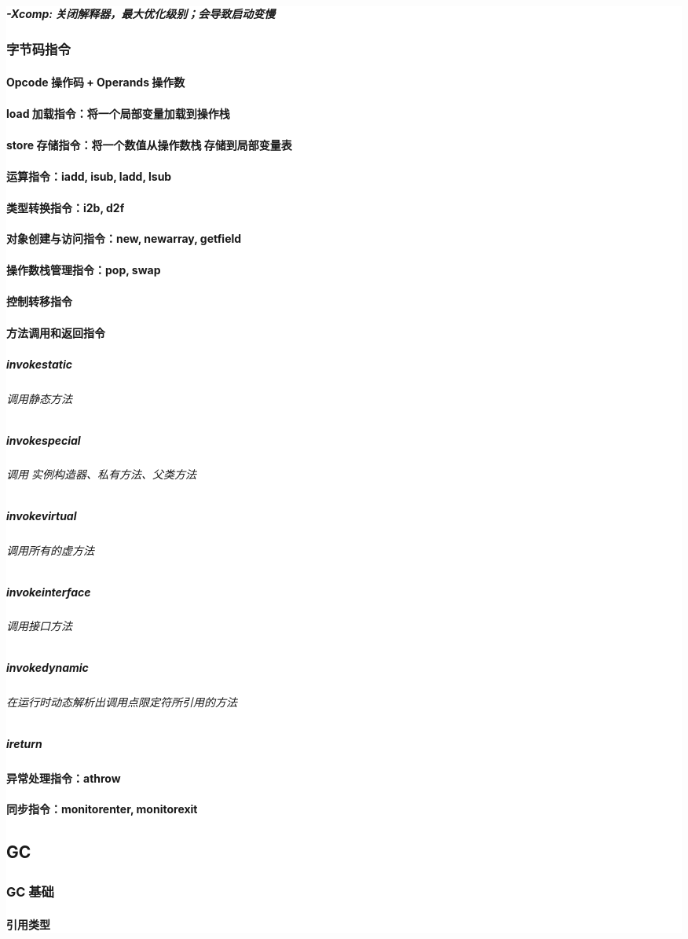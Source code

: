 ##### -Xcomp: 关闭解释器，最大优化级别；会导致启动变慢

### 字节码指令

#### Opcode 操作码  + Operands 操作数

#### load 加载指令：将一个局部变量加载到操作栈

#### store 存储指令：将一个数值从操作数栈 存储到局部变量表

#### 运算指令：iadd, isub, ladd, lsub

#### 类型转换指令：i2b, d2f

#### 对象创建与访问指令：new, newarray, getfield

#### 操作数栈管理指令：pop, swap

#### 控制转移指令

#### 方法调用和返回指令

##### invokestatic

###### 调用静态方法

##### invokespecial

###### 调用 实例构造器、私有方法、父类方法

##### invokevirtual

###### 调用所有的虚方法

##### invokeinterface

###### 调用接口方法

##### invokedynamic

###### 在运行时动态解析出调用点限定符所引用的方法

##### ireturn

#### 异常处理指令：athrow

#### 同步指令：monitorenter, monitorexit

## GC

### GC 基础

#### 引用类型
